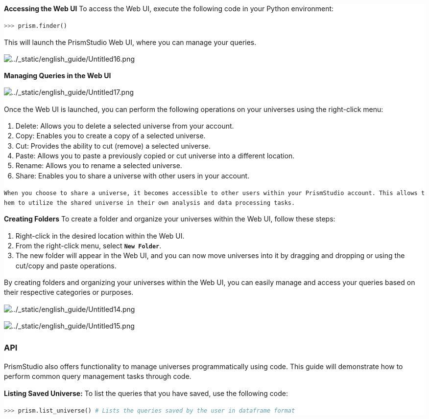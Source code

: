 **Accessing the Web UI**
To access the Web UI, execute the following code in your Python environment:

```python
>>> prism.finder()
```

This will launch the PrismStudio Web UI, where you can manage your queries.

![../_static/english_guide/Untitled16.png](../_static/english_guide/Untitled16.png)

**Managing Queries in the Web UI**

![../_static/english_guide/Untitled17.png](../_static/english_guide/Untitled17.png)

Once the Web UI is launched, you can perform the following operations on your universes using the right-click menu:

1. Delete: Allows you to delete a selected universe from your account.
2. Copy: Enables you to create a copy of a selected universe.
3. Cut: Provides the ability to cut (remove) a selected universe.
4. Paste: Allows you to paste a previously copied or cut universe into a different location.
5. Rename: Allows you to rename a selected universe.
6. Share: Enables you to share a universe with other users in your account.

```{tip}
When you choose to share a universe, it becomes accessible to other users within your PrismStudio account. This allows them to utilize the shared universe in their own analysis and data processing tasks.
```

**Creating Folders**
To create a folder and organize your universes within the Web UI, follow these steps:

1. Right-click in the desired location within the Web UI.
2. From the right-click menu, select **`New Folder`**.
3. The new folder will appear in the Web UI, and you can now move universes into it by dragging and dropping or using the cut/copy and paste operations.

By creating folders and organizing your universes within the Web UI, you can easily manage and access your queries based on their respective categories or purposes.

![../_static/english_guide/Untitled14.png](../_static/english_guide/Untitled14.png)

![../_static/english_guide/Untitled15.png](../_static/english_guide/Untitled15.png)

### API

PrismStudio also offers functionality to manage universes programmatically using code. This guide will demonstrate how to perform common query management tasks through code.

**Listing Saved Universe:**
To list the queries that you have saved, use the following code:

```python
>>> prism.list_universe() # Lists the queries saved by the user in dataframe format
```

